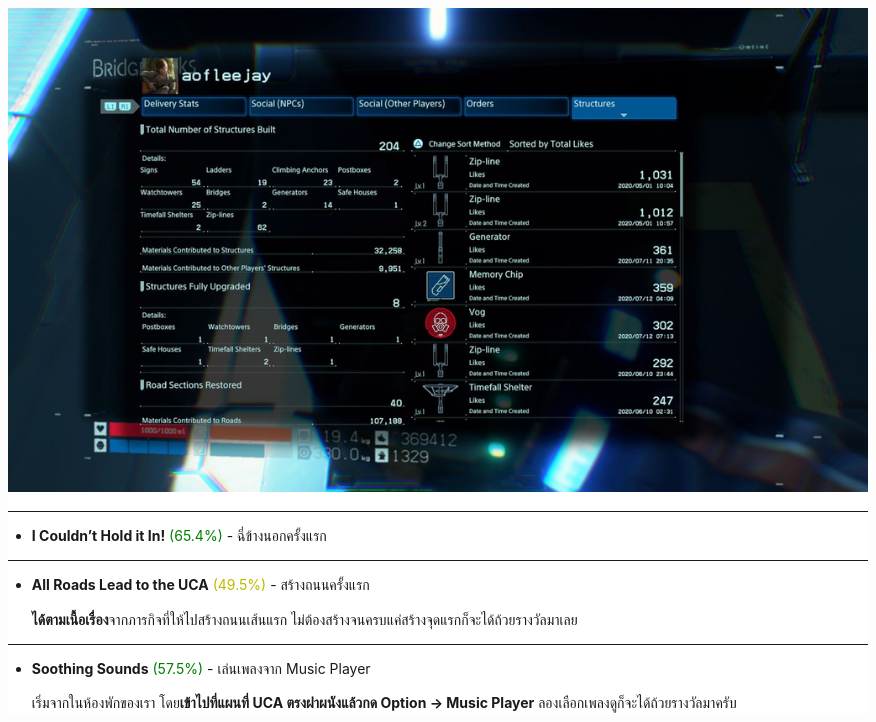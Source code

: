   ![death-stranding-structures](death-stranding-structures.jpg)

---

- **I Couldn’t Hold it In!** <span style="color:green;">(65.4%)</span> - ฉี่ข้างนอกครั้งแรก

---

- **All Roads Lead to the UCA** <span style="color:#BBBB00;">(49.5%)</span> - สร้างถนนครั้งแรก

  **ได้ตามเนื้อเรื่อง**จากภารกิจที่ให้ไปสร้างถนนเส้นแรก ไม่ต้องสร้างจนครบแค่สร้างจุดแรกก็จะได้ถ้วยรางวัลมาเลย

---

- **Soothing Sounds** <span style="color:green;">(57.5%)</span> - เล่นเพลงจาก Music Player

  เริ่มจากในห้องพักของเรา โดย**เข้าไปที่แผนที่ UCA ตรงฝาผนังแล้วกด Option -> Music Player** ลองเลือกเพลงดูก็จะได้ถ้วยรางวัลมาครับ
